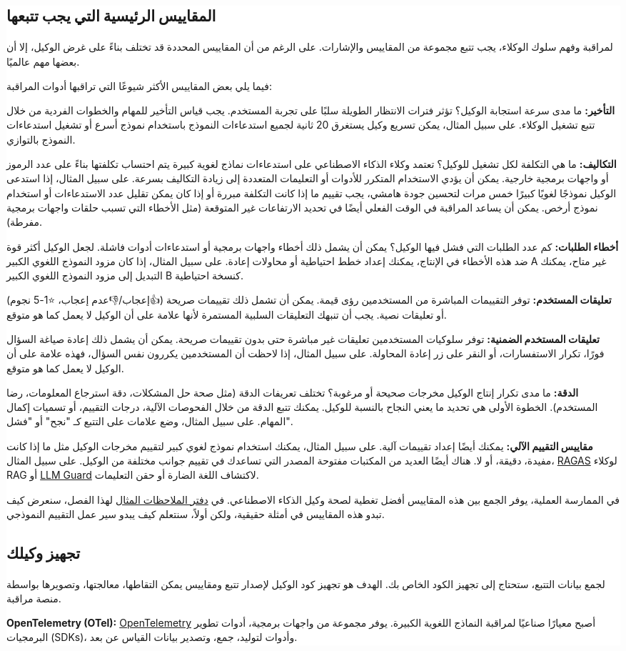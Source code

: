 ## المقاييس الرئيسية التي يجب تتبعها

لمراقبة وفهم سلوك الوكلاء، يجب تتبع مجموعة من المقاييس والإشارات. على الرغم من أن المقاييس المحددة قد تختلف بناءً على غرض الوكيل، إلا أن بعضها مهم عالميًا.

فيما يلي بعض المقاييس الأكثر شيوعًا التي تراقبها أدوات المراقبة:

**التأخير:** ما مدى سرعة استجابة الوكيل؟ تؤثر فترات الانتظار الطويلة سلبًا على تجربة المستخدم. يجب قياس التأخير للمهام والخطوات الفردية من خلال تتبع تشغيل الوكلاء. على سبيل المثال، يمكن تسريع وكيل يستغرق 20 ثانية لجميع استدعاءات النموذج باستخدام نموذج أسرع أو تشغيل استدعاءات النموذج بالتوازي.

**التكاليف:** ما هي التكلفة لكل تشغيل للوكيل؟ تعتمد وكلاء الذكاء الاصطناعي على استدعاءات نماذج لغوية كبيرة يتم احتساب تكلفتها بناءً على عدد الرموز أو واجهات برمجية خارجية. يمكن أن يؤدي الاستخدام المتكرر للأدوات أو التعليمات المتعددة إلى زيادة التكاليف بسرعة. على سبيل المثال، إذا استدعى الوكيل نموذجًا لغويًا كبيرًا خمس مرات لتحسين جودة هامشي، يجب تقييم ما إذا كانت التكلفة مبررة أو إذا كان يمكن تقليل عدد الاستدعاءات أو استخدام نموذج أرخص. يمكن أن يساعد المراقبة في الوقت الفعلي أيضًا في تحديد الارتفاعات غير المتوقعة (مثل الأخطاء التي تسبب حلقات واجهات برمجية مفرطة).

**أخطاء الطلبات:** كم عدد الطلبات التي فشل فيها الوكيل؟ يمكن أن يشمل ذلك أخطاء واجهات برمجية أو استدعاءات أدوات فاشلة. لجعل الوكيل أكثر قوة ضد هذه الأخطاء في الإنتاج، يمكنك إعداد خطط احتياطية أو محاولات إعادة. على سبيل المثال، إذا كان مزود النموذج اللغوي الكبير A غير متاح، يمكنك التبديل إلى مزود النموذج اللغوي الكبير B كنسخة احتياطية.

**تعليقات المستخدم:** توفر التقييمات المباشرة من المستخدمين رؤى قيمة. يمكن أن تشمل ذلك تقييمات صريحة (👍إعجاب/👎عدم إعجاب، ⭐1-5 نجوم) أو تعليقات نصية. يجب أن تنبهك التعليقات السلبية المستمرة لأنها علامة على أن الوكيل لا يعمل كما هو متوقع.

**تعليقات المستخدم الضمنية:** توفر سلوكيات المستخدمين تعليقات غير مباشرة حتى بدون تقييمات صريحة. يمكن أن يشمل ذلك إعادة صياغة السؤال فورًا، تكرار الاستفسارات، أو النقر على زر إعادة المحاولة. على سبيل المثال، إذا لاحظت أن المستخدمين يكررون نفس السؤال، فهذه علامة على أن الوكيل لا يعمل كما هو متوقع.

**الدقة:** ما مدى تكرار إنتاج الوكيل مخرجات صحيحة أو مرغوبة؟ تختلف تعريفات الدقة (مثل صحة حل المشكلات، دقة استرجاع المعلومات، رضا المستخدم). الخطوة الأولى هي تحديد ما يعني النجاح بالنسبة للوكيل. يمكنك تتبع الدقة من خلال الفحوصات الآلية، درجات التقييم، أو تسميات إكمال المهام. على سبيل المثال، وضع علامات على التتبع كـ "نجح" أو "فشل".

**مقاييس التقييم الآلي:** يمكنك أيضًا إعداد تقييمات آلية. على سبيل المثال، يمكنك استخدام نموذج لغوي كبير لتقييم مخرجات الوكيل مثل ما إذا كانت مفيدة، دقيقة، أو لا. هناك أيضًا العديد من المكتبات مفتوحة المصدر التي تساعدك في تقييم جوانب مختلفة من الوكيل. على سبيل المثال، [RAGAS](https://docs.ragas.io/) لوكلاء RAG أو [LLM Guard](https://llm-guard.com/) لاكتشاف اللغة الضارة أو حقن التعليمات.

في الممارسة العملية، يوفر الجمع بين هذه المقاييس أفضل تغطية لصحة وكيل الذكاء الاصطناعي. في [دفتر الملاحظات المثال](../../../10-ai-agents-production/code_samples/10_autogen_evaluation.ipynb) لهذا الفصل، سنعرض كيف تبدو هذه المقاييس في أمثلة حقيقية، ولكن أولاً، سنتعلم كيف يبدو سير عمل التقييم النموذجي.

## تجهيز وكيلك

لجمع بيانات التتبع، ستحتاج إلى تجهيز الكود الخاص بك. الهدف هو تجهيز كود الوكيل لإصدار تتبع ومقاييس يمكن التقاطها، معالجتها، وتصويرها بواسطة منصة مراقبة.

**OpenTelemetry (OTel):** [OpenTelemetry](https://opentelemetry.io/) أصبح معيارًا صناعيًا لمراقبة النماذج اللغوية الكبيرة. يوفر مجموعة من واجهات برمجية، أدوات تطوير البرمجيات (SDKs)، وأدوات لتوليد، جمع، وتصدير بيانات القياس عن بعد.
